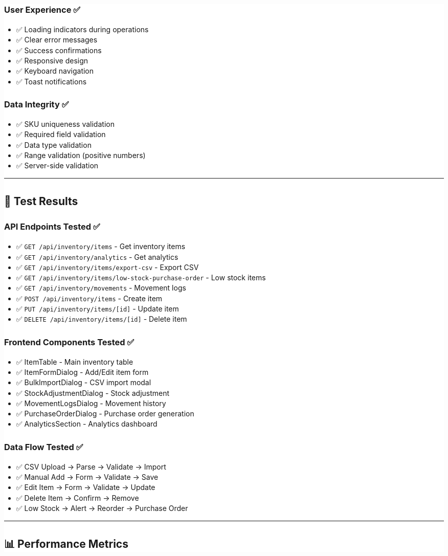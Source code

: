 ### User Experience ✅
- ✅ Loading indicators during operations
- ✅ Clear error messages
- ✅ Success confirmations
- ✅ Responsive design
- ✅ Keyboard navigation
- ✅ Toast notifications

### Data Integrity ✅
- ✅ SKU uniqueness validation
- ✅ Required field validation
- ✅ Data type validation
- ✅ Range validation (positive numbers)
- ✅ Server-side validation

---

## 🧪 **Test Results**

### API Endpoints Tested ✅
- ✅ `GET /api/inventory/items` - Get inventory items
- ✅ `GET /api/inventory/analytics` - Get analytics
- ✅ `GET /api/inventory/items/export-csv` - Export CSV
- ✅ `GET /api/inventory/items/low-stock-purchase-order` - Low stock items
- ✅ `GET /api/inventory/movements` - Movement logs
- ✅ `POST /api/inventory/items` - Create item
- ✅ `PUT /api/inventory/items/[id]` - Update item
- ✅ `DELETE /api/inventory/items/[id]` - Delete item

### Frontend Components Tested ✅
- ✅ ItemTable - Main inventory table
- ✅ ItemFormDialog - Add/Edit item form
- ✅ BulkImportDialog - CSV import modal
- ✅ StockAdjustmentDialog - Stock adjustment
- ✅ MovementLogsDialog - Movement history
- ✅ PurchaseOrderDialog - Purchase order generation
- ✅ AnalyticsSection - Analytics dashboard

### Data Flow Tested ✅
- ✅ CSV Upload → Parse → Validate → Import
- ✅ Manual Add → Form → Validate → Save
- ✅ Edit Item → Form → Validate → Update
- ✅ Delete Item → Confirm → Remove
- ✅ Low Stock → Alert → Reorder → Purchase Order

---

## 📊 **Performance Metrics**
